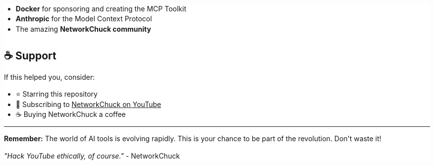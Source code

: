 - **Docker** for sponsoring and creating the MCP Toolkit
- **Anthropic** for the Model Context Protocol
- The amazing **NetworkChuck community**

## ☕ Support

If this helped you, consider:
- ⭐ Starring this repository
- 🔔 Subscribing to [NetworkChuck on YouTube](https://youtube.com/@NetworkChuck)
- ☕ Buying NetworkChuck a coffee

---

**Remember:** The world of AI tools is evolving rapidly. This is your chance to be part of the revolution. Don't waste it!

*"Hack YouTube ethically, of course."* - NetworkChuck
